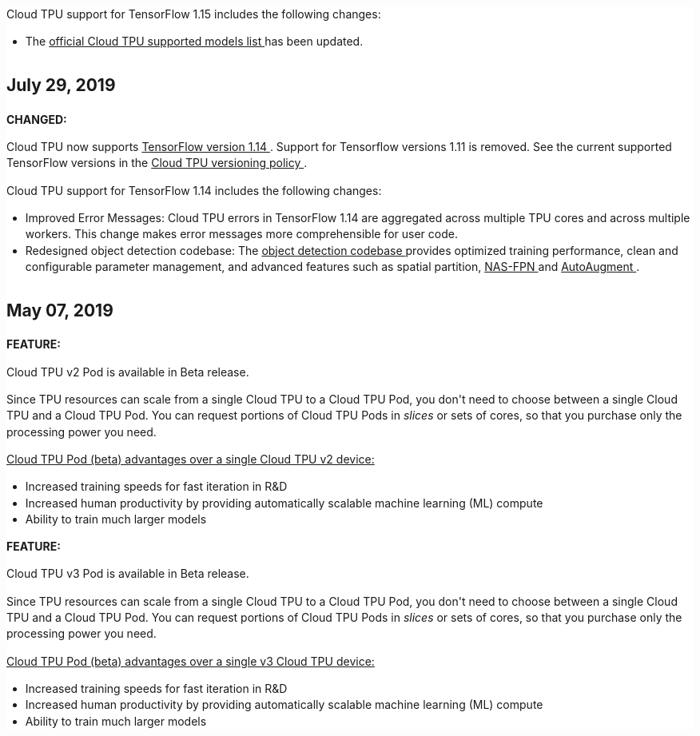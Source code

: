 Cloud TPU support for TensorFlow 1.15 includes the following changes:

  * The [ official Cloud TPU supported models list ](https://cloud.google.com/tpu/docs/tutorials/support-matrix) has been updated. 

##  July 29, 2019

**CHANGED:**

Cloud TPU now supports [ TensorFlow version 1.14
](https://www.tensorflow.org/versions/r1.14/api_docs/) . Support for
Tensorflow versions 1.11 is removed. See the current supported TensorFlow
versions in the [ Cloud TPU versioning policy
](https://cloud.google.com/tpu/docs/supported-versions) .

Cloud TPU support for TensorFlow 1.14 includes the following changes:

  * Improved Error Messages: Cloud TPU errors in TensorFlow 1.14 are aggregated across multiple TPU cores and across multiple workers. This change makes error messages more comprehensible for user code. 
  * Redesigned object detection codebase: The [ object detection codebase ](https://github.com/tensorflow/tpu/tree/master/models/official/detection) provides optimized training performance, clean and configurable parameter management, and advanced features such as spatial partition, [ NAS-FPN ](https://arxiv.org/abs/1904.07392) and [ AutoAugment ](https://arxiv.org/abs/1805.09501) . 

##  May 07, 2019

**FEATURE:**

Cloud TPU v2 Pod is available in Beta release.

Since TPU resources can scale from a single Cloud TPU to a Cloud TPU Pod, you
don't need to choose between a single Cloud TPU and a Cloud TPU Pod. You can
request portions of Cloud TPU Pods in _slices_ or sets of cores, so that you
purchase only the processing power you need.

[ Cloud TPU Pod (beta) advantages over a single Cloud TPU v2 device:
](https://cloud.google.com/tpu/docs/deciding-pod-versus-tpu)

  * Increased training speeds for fast iteration in R&D 
  * Increased human productivity by providing automatically scalable machine learning (ML) compute 
  * Ability to train much larger models 

**FEATURE:**

Cloud TPU v3 Pod is available in Beta release.

Since TPU resources can scale from a single Cloud TPU to a Cloud TPU Pod, you
don't need to choose between a single Cloud TPU and a Cloud TPU Pod. You can
request portions of Cloud TPU Pods in _slices_ or sets of cores, so that you
purchase only the processing power you need.

[ Cloud TPU Pod (beta) advantages over a single v3 Cloud TPU device:
](https://cloud.google.com/tpu/docs/deciding-pod-versus-tpu)

  * Increased training speeds for fast iteration in R&D 
  * Increased human productivity by providing automatically scalable machine learning (ML) compute 
  * Ability to train much larger models 

